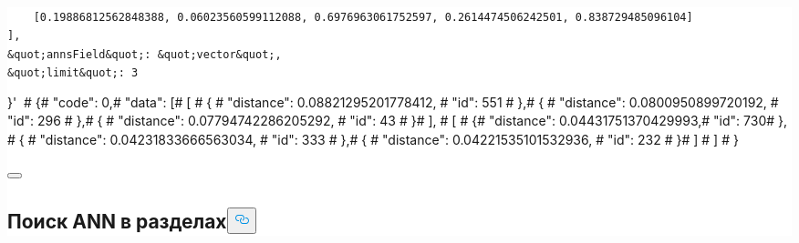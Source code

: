         [0.19886812562848388, 0.06023560599112088, 0.6976963061752597, 0.2614474506242501, 0.838729485096104]​
    ],​
    &quot;annsField&quot;: &quot;vector&quot;,​
    &quot;limit&quot;: 3​
}&#x27;</span>​
​
<span class="hljs-comment"># {​</span>
<span class="hljs-comment">#     &quot;code&quot;: 0,​</span>
<span class="hljs-comment">#     &quot;data&quot;: [​</span>
<span class="hljs-comment">#         [​</span>
<span class="hljs-comment">#           {​</span>
<span class="hljs-comment">#               &quot;distance&quot;: 0.08821295201778412,​</span>
<span class="hljs-comment">#               &quot;id&quot;: 551​</span>
<span class="hljs-comment">#           },​</span>
<span class="hljs-comment">#           {​</span>
<span class="hljs-comment">#               &quot;distance&quot;: 0.0800950899720192,​</span>
<span class="hljs-comment">#               &quot;id&quot;: 296​</span>
<span class="hljs-comment">#           },​</span>
<span class="hljs-comment">#           {​</span>
<span class="hljs-comment">#               &quot;distance&quot;: 0.07794742286205292,​</span>
<span class="hljs-comment">#               &quot;id&quot;: 43​</span>
<span class="hljs-comment">#           }​</span>
<span class="hljs-comment">#         ],​</span>
<span class="hljs-comment">#         [​</span>
<span class="hljs-comment">#           {​</span>
<span class="hljs-comment">#               &quot;distance&quot;: 0.04431751370429993,​</span>
<span class="hljs-comment">#               &quot;id&quot;: 730​</span>
<span class="hljs-comment">#           },​</span>
<span class="hljs-comment">#           {​</span>
<span class="hljs-comment">#               &quot;distance&quot;: 0.04231833666563034,​</span>
<span class="hljs-comment">#               &quot;id&quot;: 333​</span>
<span class="hljs-comment">#           },​</span>
<span class="hljs-comment">#           {​</span>
<span class="hljs-comment">#               &quot;distance&quot;: 0.04221535101532936,​</span>
<span class="hljs-comment">#               &quot;id&quot;: 232​</span>
<span class="hljs-comment">#           }​</span>
<span class="hljs-comment">#        ]​</span>
<span class="hljs-comment">#     ]​</span>
<span class="hljs-comment"># }​</span>

<button class="copy-code-btn"></button></code></pre>
<h2 id="ANN-Search-in-Partition​" class="common-anchor-header">Поиск ANN в разделах<button data-href="#ANN-Search-in-Partition​" class="anchor-icon" translate="no">
      <svg translate="no"
        aria-hidden="true"
        focusable="false"
        height="20"
        version="1.1"
        viewBox="0 0 16 16"
        width="16"
      >
        <path
          fill="#0092E4"
          fill-rule="evenodd"
          d="M4 9h1v1H4c-1.5 0-3-1.69-3-3.5S2.55 3 4 3h4c1.45 0 3 1.69 3 3.5 0 1.41-.91 2.72-2 3.25V8.59c.58-.45 1-1.27 1-2.09C10 5.22 8.98 4 8 4H4c-.98 0-2 1.22-2 2.5S3 9 4 9zm9-3h-1v1h1c1 0 2 1.22 2 2.5S13.98 12 13 12H9c-.98 0-2-1.22-2-2.5 0-.83.42-1.64 1-2.09V6.25c-1.09.53-2 1.84-2 3.25C6 11.31 7.55 13 9 13h4c1.45 0 3-1.69 3-3.5S14.5 6 13 6z"
        ></path>
      </svg>